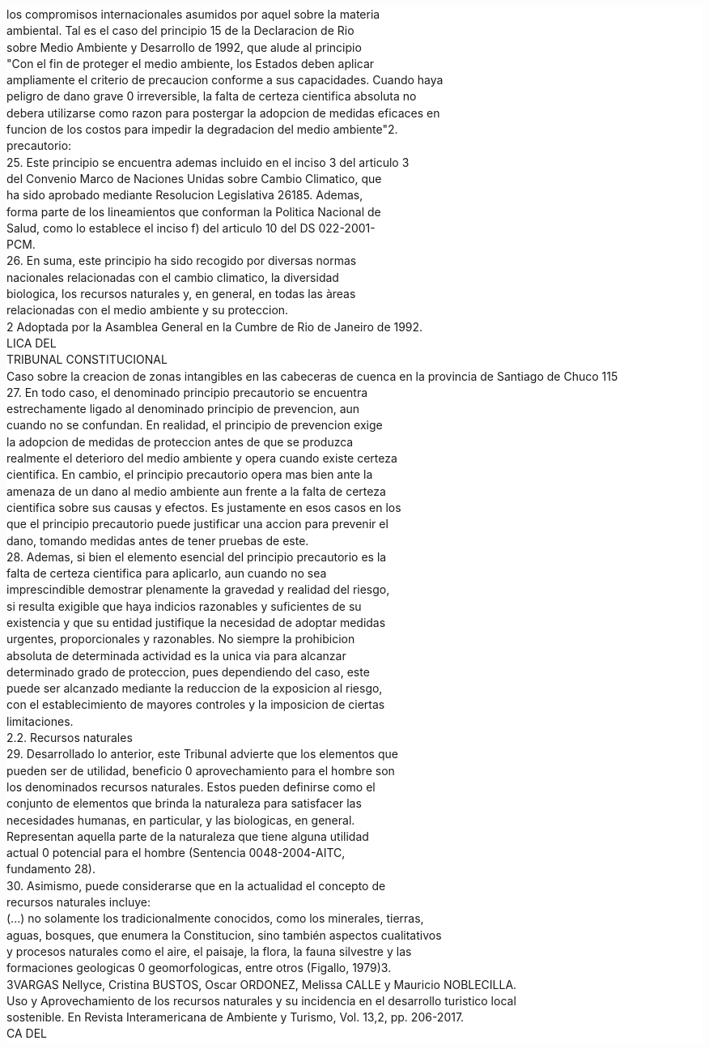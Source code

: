 los compromisos internacionales asumidos por aquel sobre la materia  
ambiental. Tal es el caso del principio 15 de la Declaracion de Rio  
sobre Medio Ambiente y Desarrollo de 1992, que alude al principio  
"Con el fin de proteger el medio ambiente, los Estados deben aplicar  
ampliamente el criterio de precaucion conforme a sus capacidades. Cuando haya  
peligro de dano grave 0 irreversible, la falta de certeza cientifica absoluta no  
debera utilizarse como razon para postergar la adopcion de medidas eficaces en  
funcion de los costos para impedir la degradacion del medio ambiente"2.  
precautorio:  
25. Este principio se encuentra ademas incluido en el inciso 3 del articulo 3  
del Convenio Marco de Naciones Unidas sobre Cambio Climatico, que  
ha sido aprobado mediante Resolucion Legislativa 26185. Ademas,  
forma parte de los lineamientos que conforman la Politica Nacional de  
Salud, como lo establece el inciso f) del articulo 10 del DS 022-2001-  
PCM.  
26. En suma, este principio ha sido recogido por diversas normas  
nacionales relacionadas con el cambio climatico, la diversidad  
biologica, los recursos naturales y, en general, en todas las àreas  
relacionadas con el medio ambiente y su proteccion.  
2 Adoptada por la Asamblea General en la Cumbre de Rio de Janeiro de 1992.  
LICA DEL  
TRIBUNAL CONSTITUCIONAL  
Caso sobre la creacion de zonas intangibles en las cabeceras de cuenca en la provincia de Santiago de Chuco 115  
27. En todo caso, el denominado principio precautorio se encuentra  
estrechamente ligado al denominado principio de prevencion, aun  
cuando no se confundan. En realidad, el principio de prevencion exige  
la adopcion de medidas de proteccion antes de que se produzca  
realmente el deterioro del medio ambiente y opera cuando existe certeza  
cientifica. En cambio, el principio precautorio opera mas bien ante la  
amenaza de un dano al medio ambiente aun frente a la falta de certeza  
cientifica sobre sus causas y efectos. Es justamente en esos casos en los  
que el principio precautorio puede justificar una accion para prevenir el  
dano, tomando medidas antes de tener pruebas de este.  
28. Ademas, si bien el elemento esencial del principio precautorio es la  
falta de certeza cientifica para aplicarlo, aun cuando no sea  
imprescindible demostrar plenamente la gravedad y realidad del riesgo,  
si resulta exigible que haya indicios razonables y suficientes de su  
existencia y que su entidad justifique la necesidad de adoptar medidas  
urgentes, proporcionales y razonables. No siempre la prohibicion  
absoluta de determinada actividad es la unica via para alcanzar  
determinado grado de proteccion, pues dependiendo del caso, este  
puede ser alcanzado mediante la reduccion de la exposicion al riesgo,  
con el establecimiento de mayores controles y la imposicion de ciertas  
limitaciones.  
2.2. Recursos naturales  
29. Desarrollado lo anterior, este Tribunal advierte que los elementos que  
pueden ser de utilidad, beneficio 0 aprovechamiento para el hombre son  
los denominados recursos naturales. Estos pueden definirse como el  
conjunto de elementos que brinda la naturaleza para satisfacer las  
necesidades humanas, en particular, y las biologicas, en general.  
Representan aquella parte de la naturaleza que tiene alguna utilidad  
actual 0 potencial para el hombre (Sentencia 0048-2004-AITC,  
fundamento 28).  
30. Asimismo, puede considerarse que en la actualidad el concepto de  
recursos naturales incluye:  
(...) no solamente los tradicionalmente conocidos, como los minerales, tierras,  
aguas, bosques, que enumera la Constitucion, sino también aspectos cualitativos  
y procesos naturales como el aire, el paisaje, la flora, la fauna silvestre y las  
formaciones geologicas 0 geomorfologicas, entre otros (Figallo, 1979)3.  
3VARGAS Nellyce, Cristina BUSTOS, Oscar ORDONEZ, Melissa CALLE y Mauricio NOBLECILLA.  
Uso y Aprovechamiento de los recursos naturales y su incidencia en el desarrollo turistico local  
sostenible. En Revista Interamericana de Ambiente y Turismo, Vol. 13,2, pp. 206-2017.  
CA DEL  